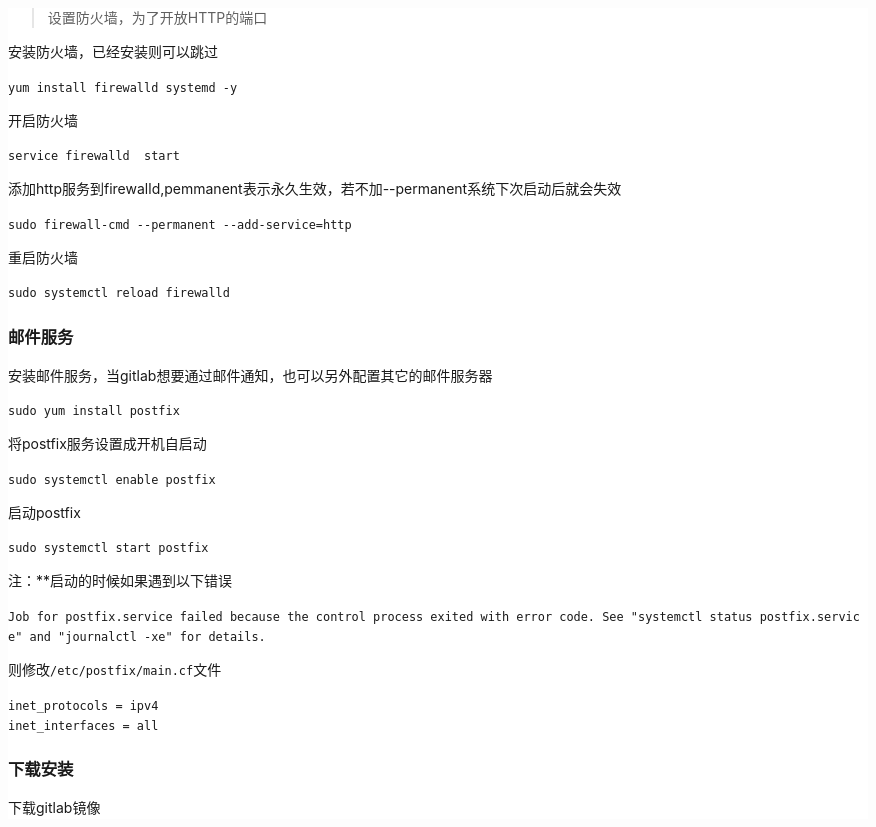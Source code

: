 > 设置防火墙，为了开放HTTP的端口 

安装防火墙，已经安装则可以跳过

```
yum install firewalld systemd -y
```

开启防火墙

```
service firewalld  start 
```

添加http服务到firewalld,pemmanent表示永久生效，若不加--permanent系统下次启动后就会失效

```
sudo firewall-cmd --permanent --add-service=http
```

重启防火墙

```
sudo systemctl reload firewalld
```

### 邮件服务

安装邮件服务，当gitlab想要通过邮件通知，也可以另外配置其它的邮件服务器

```
sudo yum install postfix
```

将postfix服务设置成开机自启动

```
sudo systemctl enable postfix
```

启动postfix

```
sudo systemctl start postfix
```

注：**启动的时候如果遇到以下错误

```
Job for postfix.service failed because the control process exited with error code. See "systemctl status postfix.service" and "journalctl -xe" for details.
```

则修改`/etc/postfix/main.cf`文件

```
inet_protocols = ipv4
inet_interfaces = all
```

### 下载安装

下载gitlab镜像
